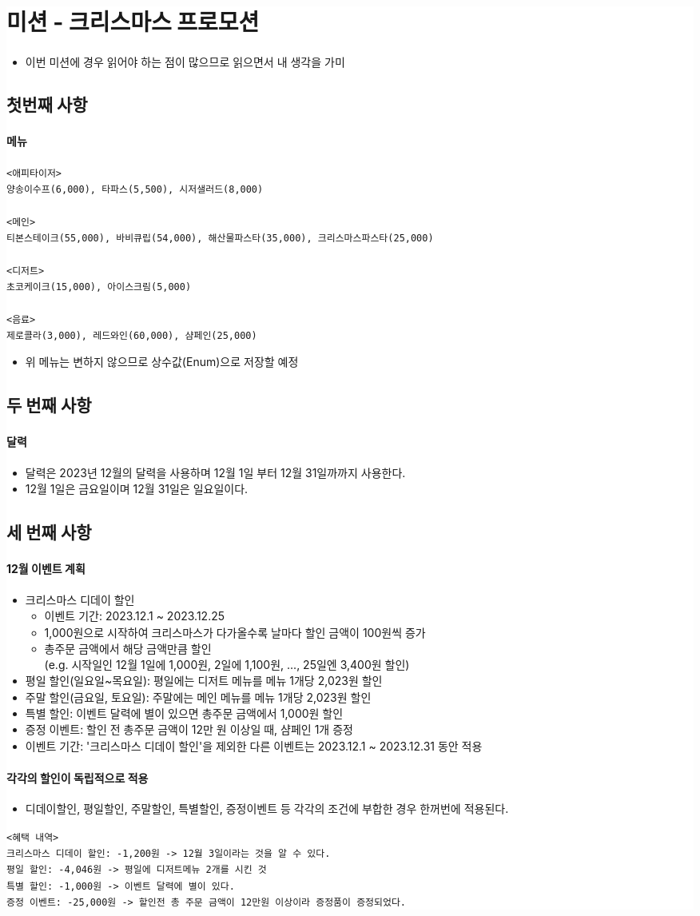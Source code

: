 # 미션 - 크리스마스 프로모션
- 이번 미션에 경우 읽어야 하는 점이 많으므로 읽으면서 내 생각을 가미
## 첫번째 사항
#### 메뉴

```
<애피타이저>
양송이수프(6,000), 타파스(5,500), 시저샐러드(8,000)

<메인>
티본스테이크(55,000), 바비큐립(54,000), 해산물파스타(35,000), 크리스마스파스타(25,000)

<디저트>
초코케이크(15,000), 아이스크림(5,000)

<음료>
제로콜라(3,000), 레드와인(60,000), 샴페인(25,000)
```
- 위 메뉴는 변하지 않으므로 상수값(Enum)으로 저장할 예정

## 두 번째 사항
#### 달력
- 달력은 2023년 12월의 달력을 사용하며 12월 1일 부터 12월 31일까까지 사용한다.
- 12월 1일은 금요일이며 12월 31일은 일요일이다.

## 세 번째 사항
#### 12월 이벤트 계획

- 크리스마스 디데이 할인
    - 이벤트 기간: 2023.12.1 ~ 2023.12.25
    - 1,000원으로 시작하여 크리스마스가 다가올수록 날마다 할인 금액이 100원씩 증가
    - 총주문 금액에서 해당 금액만큼 할인  
      (e.g. 시작일인 12월 1일에 1,000원, 2일에 1,100원, ..., 25일엔 3,400원 할인)
- 평일 할인(일요일~목요일): 평일에는 디저트 메뉴를 메뉴 1개당 2,023원 할인
- 주말 할인(금요일, 토요일): 주말에는 메인 메뉴를 메뉴 1개당 2,023원 할인
- 특별 할인: 이벤트 달력에 별이 있으면 총주문 금액에서 1,000원 할인
- 증정 이벤트: 할인 전 총주문 금액이 12만 원 이상일 때, 샴페인 1개 증정
- 이벤트 기간: '크리스마스 디데이 할인'을 제외한 다른 이벤트는 2023.12.1 ~ 2023.12.31 동안 적용

#### 각각의 할인이 독립적으로 적용
- 디데이할인, 평일할인, 주말할인, 특별할인, 증정이벤트 등 각각의 조건에 부합한 경우 한꺼번에 적용된다.
```
<혜택 내역>
크리스마스 디데이 할인: -1,200원 -> 12월 3일이라는 것을 알 수 있다.
평일 할인: -4,046원 -> 평일에 디저트메뉴 2개를 시킨 것
특별 할인: -1,000원 -> 이벤트 달력에 별이 있다.
증정 이벤트: -25,000원 -> 할인전 총 주문 금액이 12만원 이상이라 증정품이 증정되었다.
```
